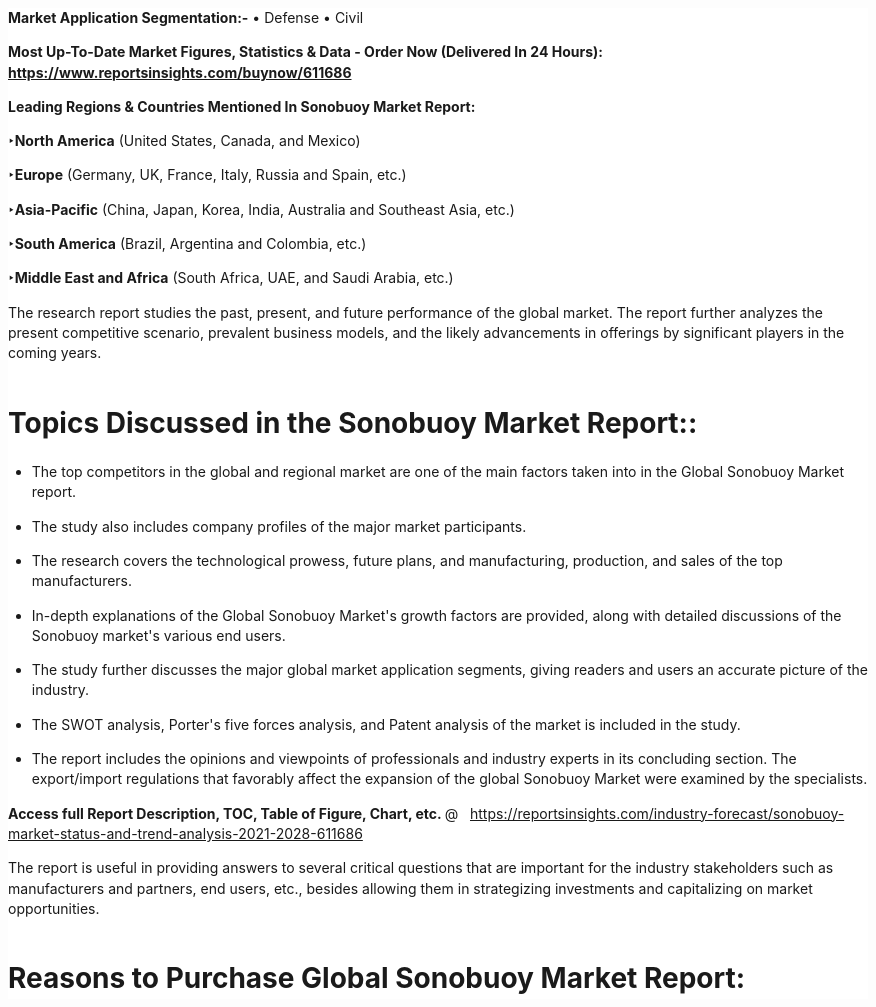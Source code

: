 <strong>Market Application Segmentation:-</strong>
•   Defense
• Civil

<strong>Most Up-To-Date Market Figures, Statistics & Data - Order Now (Delivered In 24 Hours): <a href=https://www.reportsinsights.com/buynow/611686>https://www.reportsinsights.com/buynow/611686</a></strong>

<strong>Leading Regions &amp; Countries Mentioned In Sonobuoy Market Report:</strong>

<strong>‣North America</strong> (United States, Canada, and Mexico)

<strong>‣Europe</strong> (Germany, UK, France, Italy, Russia and Spain, etc.)

<strong>‣Asia-Pacific</strong> (China, Japan, Korea, India, Australia and Southeast Asia, etc.)

<strong>‣South America</strong> (Brazil, Argentina and Colombia, etc.)

<strong>‣Middle East and Africa</strong> (South Africa, UAE, and Saudi Arabia, etc.)

The research report studies the past, present, and future performance of the global market. The report further analyzes the present competitive scenario, prevalent business models, and the likely advancements in offerings by significant players in the coming years.

# <strong>Topics Discussed in the Sonobuoy Market Report::</strong>

- The top competitors in the global and regional market are one of the main factors taken into in the Global Sonobuoy Market report.

- The study also includes company profiles of the major market participants.

- The research covers the technological prowess, future plans, and manufacturing, production, and sales of the top manufacturers.

- In-depth explanations of the Global Sonobuoy Market's growth factors are provided, along with detailed discussions of the Sonobuoy market's various end users.

- The study further discusses the major global market application segments, giving readers and users an accurate picture of the industry.

- The SWOT analysis, Porter's five forces analysis, and Patent analysis of the market is included in the study.

- The report includes the opinions and viewpoints of professionals and industry experts in its concluding section. The export/import regulations that favorably affect the expansion of the global Sonobuoy Market were examined by the specialists.

<strong>Access full Report Description, TOC, Table of Figure, Chart, etc. </strong>@   <a href=https://reportsinsights.com/industry-forecast/sonobuoy-market-status-and-trend-analysis-2021-2028-611686 style=color:#0000ff;>https://reportsinsights.com/industry-forecast/sonobuoy-market-status-and-trend-analysis-2021-2028-611686</a>

The report is useful in providing answers to several critical questions that are important for the industry stakeholders such as manufacturers and partners, end users, etc., besides allowing them in strategizing investments and capitalizing on market opportunities.

# <strong>Reasons to Purchase Global Sonobuoy Market Report:</strong>
